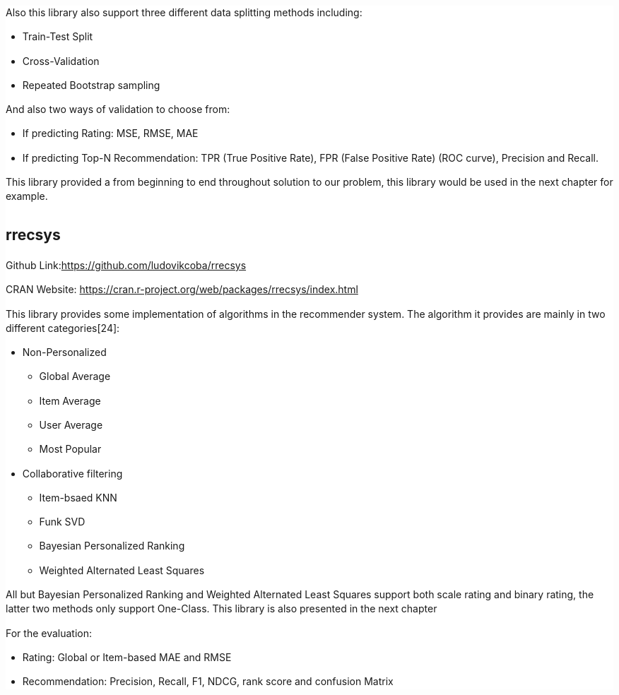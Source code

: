 Also this library also support three different data splitting methods
including:

-   Train-Test Split

-   Cross-Validation

-   Repeated Bootstrap sampling

And also two ways of validation to choose from:

-   If predicting Rating: MSE, RMSE, MAE

-   If predicting Top-N Recommendation: TPR (True Positive Rate), FPR
    (False Positive Rate) (ROC curve), Precision and Recall.

This library provided a from beginning to end throughout solution to our
problem, this library would be used in the next chapter for example.

rrecsys
-------


Github Link:<https://github.com/ludovikcoba/rrecsys>

CRAN Website:
<https://cran.r-project.org/web/packages/rrecsys/index.html>

This library provides some implementation of algorithms in the
recommender system. The algorithm it provides are mainly in two
different categories[24]:

-   Non-Personalized

    -   Global Average

    -   Item Average

    -   User Average

    -   Most Popular

-   Collaborative filtering

    -   Item-bsaed KNN

    -   Funk SVD

    -   Bayesian Personalized Ranking

    -   Weighted Alternated Least Squares

All but Bayesian Personalized Ranking and Weighted Alternated Least
Squares support both scale rating and binary rating, the latter two
methods only support One-Class. This library is also presented in the
next chapter

For the evaluation:

-   Rating: Global or Item-based MAE and RMSE

-   Recommendation: Precision, Recall, F1, NDCG, rank score and
    confusion Matrix
